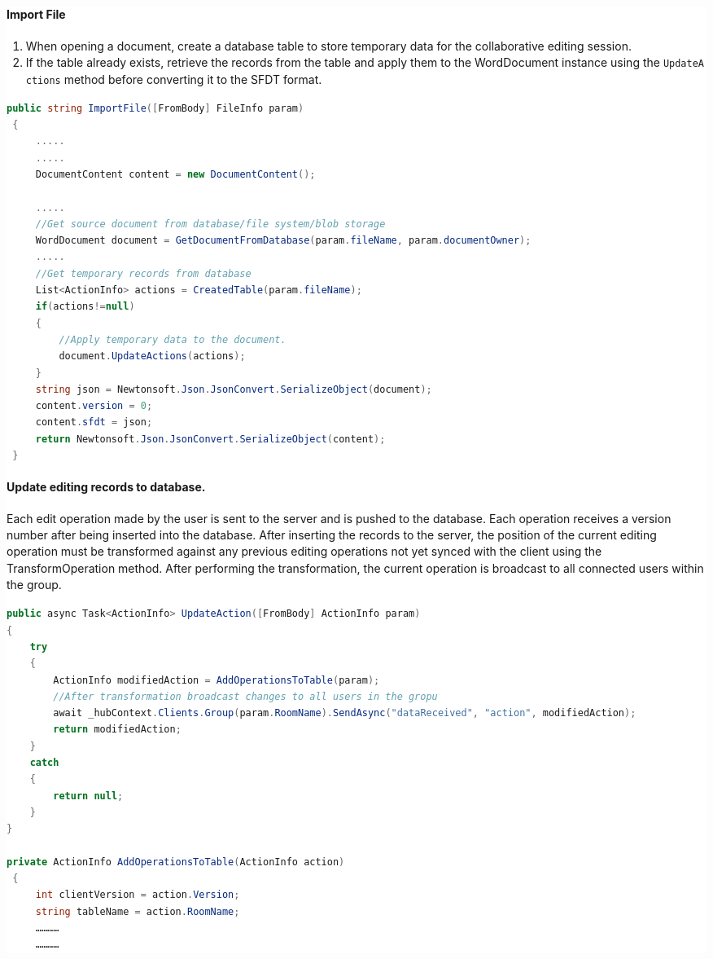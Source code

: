 #### Import File

1.	When opening a document, create a database table to store temporary data for the collaborative editing session.
2.	If the table already exists, retrieve the records from the table and apply them to the WordDocument instance using the `UpdateActions` method before converting it to the SFDT format.

```csharp
public string ImportFile([FromBody] FileInfo param)
 {
     .....
     .....
     DocumentContent content = new DocumentContent();

     .....
     //Get source document from database/file system/blob storage
     WordDocument document = GetDocumentFromDatabase(param.fileName, param.documentOwner);
     .....
     //Get temporary records from database 
     List<ActionInfo> actions = CreatedTable(param.fileName);
     if(actions!=null)
     {
         //Apply temporary data to the document.
         document.UpdateActions(actions);
     }
     string json = Newtonsoft.Json.JsonConvert.SerializeObject(document);
     content.version = 0;
     content.sfdt = json;
     return Newtonsoft.Json.JsonConvert.SerializeObject(content);
 }

```

#### Update editing records to database.

Each edit operation made by the user is sent to the server and is pushed to the database. Each operation receives a version number after being inserted into the database.
After inserting the records to the server, the position of the current editing operation must be transformed against any previous editing operations not yet synced with the client using the TransformOperation method.
After performing the transformation, the current operation is broadcast to all connected users within the group.

```csharp
public async Task<ActionInfo> UpdateAction([FromBody] ActionInfo param)
{
    try
    {
        ActionInfo modifiedAction = AddOperationsToTable(param);
        //After transformation broadcast changes to all users in the gropu
        await _hubContext.Clients.Group(param.RoomName).SendAsync("dataReceived", "action", modifiedAction);
        return modifiedAction;
    }
    catch
    {
        return null;
    }
}

private ActionInfo AddOperationsToTable(ActionInfo action)
 {
     int clientVersion = action.Version;
     string tableName = action.RoomName;
     …………
     …………
```